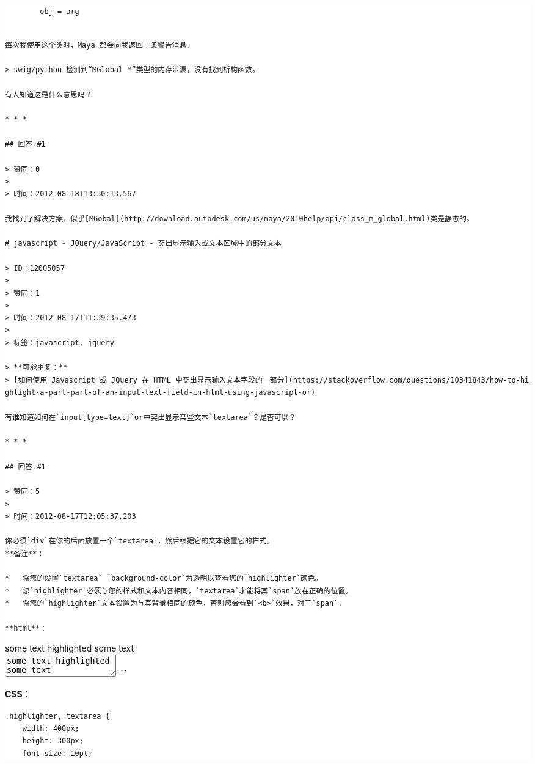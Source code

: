             obj = arg 
```

每次我使用这个类时，Maya 都会向我返回一条警告消息。

> swig/python 检测到“MGlobal *”类型的内存泄漏，没有找到析构函数。

有人知道这是什么意思吗？

* * *

## 回答 #1

> 赞同：0
> 
> 时间：2012-08-18T13:30:13.567

我找到了解决方案，似乎[MGobal](http://download.autodesk.com/us/maya/2010help/api/class_m_global.html)类是静态的。

# javascript - JQuery/JavaScript - 突出显示输入或文本区域中的部分文本

> ID：12005057
> 
> 赞同：1
> 
> 时间：2012-08-17T11:39:35.473
> 
> 标签：javascript, jquery

> **可能重复：**
> [如何使用 Javascript 或 JQuery 在 HTML 中突出显示输入文本字段的一部分](https://stackoverflow.com/questions/10341843/how-to-highlight-a-part-part-of-an-input-text-field-in-html-using-javascript-or)

有谁知道如何在`input[type=text]`or中突出显示某些文本`textarea`？是否可以？

* * *

## 回答 #1

> 赞同：5
> 
> 时间：2012-08-17T12:05:37.203

你必须`div`在你的后面放置一个`textarea`，然后根据它的文本设置它的样式。
**备注**：

*   将您的设置`textarea` `background-color`为透明以查看您的`highlighter`颜色。
*   您`highlighter`必须与您的样式和文本内容相同，`textarea`才能将其`span`放在正确的位置。
*   将您的`highlighter`文本设置为与其背景相同的颜色，否则您会看到`<b>`效果，对于`span`.

**html**：

```
<div class="highlighter">some text <span>highlighted</span> some text</div>
<textarea>some text highlighted some text</textarea> 
```

**CSS**：

```
.highlighter, textarea {
    width: 400px;
    height: 300px;
    font-size: 10pt;